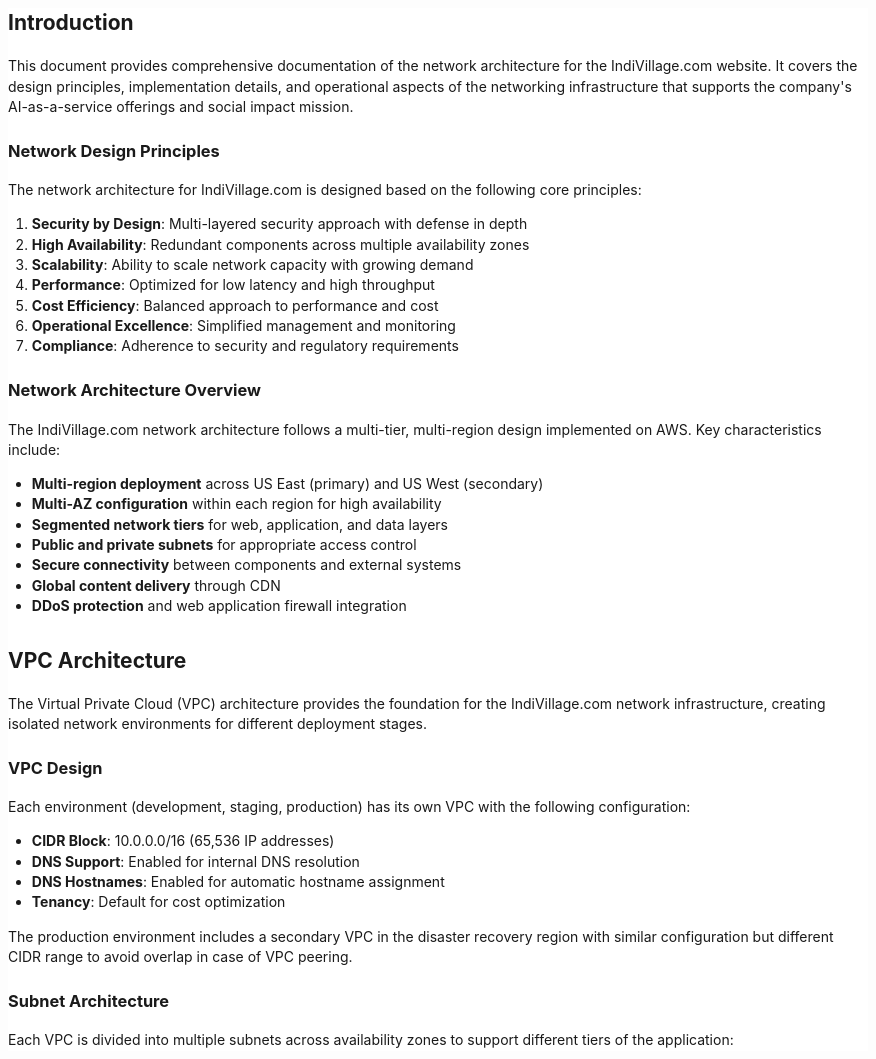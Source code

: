 ## Introduction

This document provides comprehensive documentation of the network architecture for the IndiVillage.com website. It covers the design principles, implementation details, and operational aspects of the networking infrastructure that supports the company's AI-as-a-service offerings and social impact mission.

### Network Design Principles

The network architecture for IndiVillage.com is designed based on the following core principles:

1. **Security by Design**: Multi-layered security approach with defense in depth
2. **High Availability**: Redundant components across multiple availability zones
3. **Scalability**: Ability to scale network capacity with growing demand
4. **Performance**: Optimized for low latency and high throughput
5. **Cost Efficiency**: Balanced approach to performance and cost
6. **Operational Excellence**: Simplified management and monitoring
7. **Compliance**: Adherence to security and regulatory requirements

### Network Architecture Overview

The IndiVillage.com network architecture follows a multi-tier, multi-region design implemented on AWS. Key characteristics include:

- **Multi-region deployment** across US East (primary) and US West (secondary)
- **Multi-AZ configuration** within each region for high availability
- **Segmented network tiers** for web, application, and data layers
- **Public and private subnets** for appropriate access control
- **Secure connectivity** between components and external systems
- **Global content delivery** through CDN
- **DDoS protection** and web application firewall integration

## VPC Architecture

The Virtual Private Cloud (VPC) architecture provides the foundation for the IndiVillage.com network infrastructure, creating isolated network environments for different deployment stages.

### VPC Design

Each environment (development, staging, production) has its own VPC with the following configuration:

- **CIDR Block**: 10.0.0.0/16 (65,536 IP addresses)
- **DNS Support**: Enabled for internal DNS resolution
- **DNS Hostnames**: Enabled for automatic hostname assignment
- **Tenancy**: Default for cost optimization

The production environment includes a secondary VPC in the disaster recovery region with similar configuration but different CIDR range to avoid overlap in case of VPC peering.

### Subnet Architecture

Each VPC is divided into multiple subnets across availability zones to support different tiers of the application:
